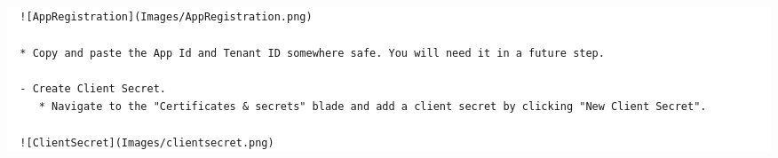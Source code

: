       ![AppRegistration](Images/AppRegistration.png)

      * Copy and paste the App Id and Tenant ID somewhere safe. You will need it in a future step.

      - Create Client Secret.
         * Navigate to the "Certificates & secrets" blade and add a client secret by clicking "New Client Secret".

      ![ClientSecret](Images/clientsecret.png) 
